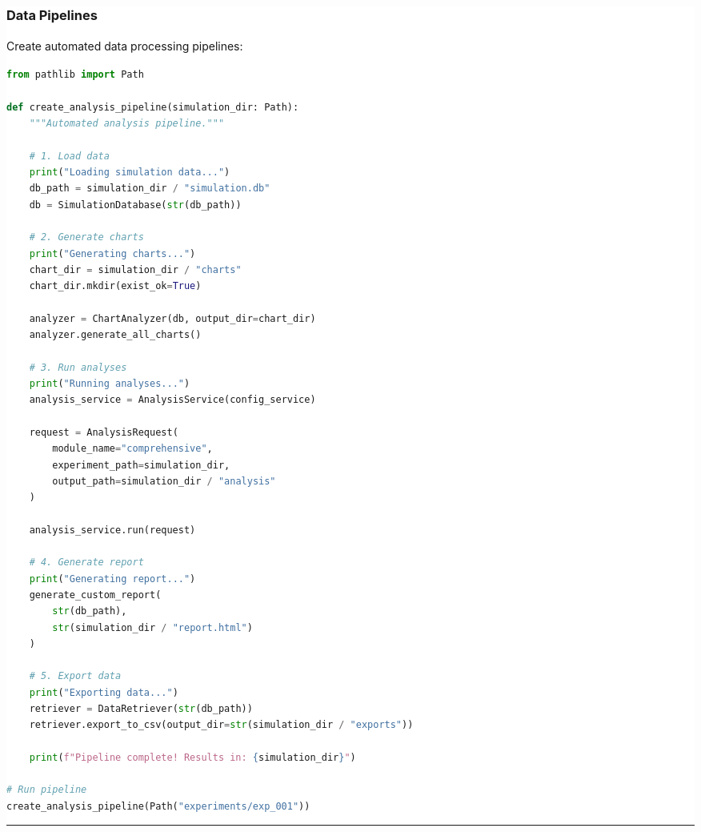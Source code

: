 
### Data Pipelines

Create automated data processing pipelines:

```python
from pathlib import Path

def create_analysis_pipeline(simulation_dir: Path):
    """Automated analysis pipeline."""
    
    # 1. Load data
    print("Loading simulation data...")
    db_path = simulation_dir / "simulation.db"
    db = SimulationDatabase(str(db_path))
    
    # 2. Generate charts
    print("Generating charts...")
    chart_dir = simulation_dir / "charts"
    chart_dir.mkdir(exist_ok=True)
    
    analyzer = ChartAnalyzer(db, output_dir=chart_dir)
    analyzer.generate_all_charts()
    
    # 3. Run analyses
    print("Running analyses...")
    analysis_service = AnalysisService(config_service)
    
    request = AnalysisRequest(
        module_name="comprehensive",
        experiment_path=simulation_dir,
        output_path=simulation_dir / "analysis"
    )
    
    analysis_service.run(request)
    
    # 4. Generate report
    print("Generating report...")
    generate_custom_report(
        str(db_path),
        str(simulation_dir / "report.html")
    )
    
    # 5. Export data
    print("Exporting data...")
    retriever = DataRetriever(str(db_path))
    retriever.export_to_csv(output_dir=str(simulation_dir / "exports"))
    
    print(f"Pipeline complete! Results in: {simulation_dir}")

# Run pipeline
create_analysis_pipeline(Path("experiments/exp_001"))
```

---